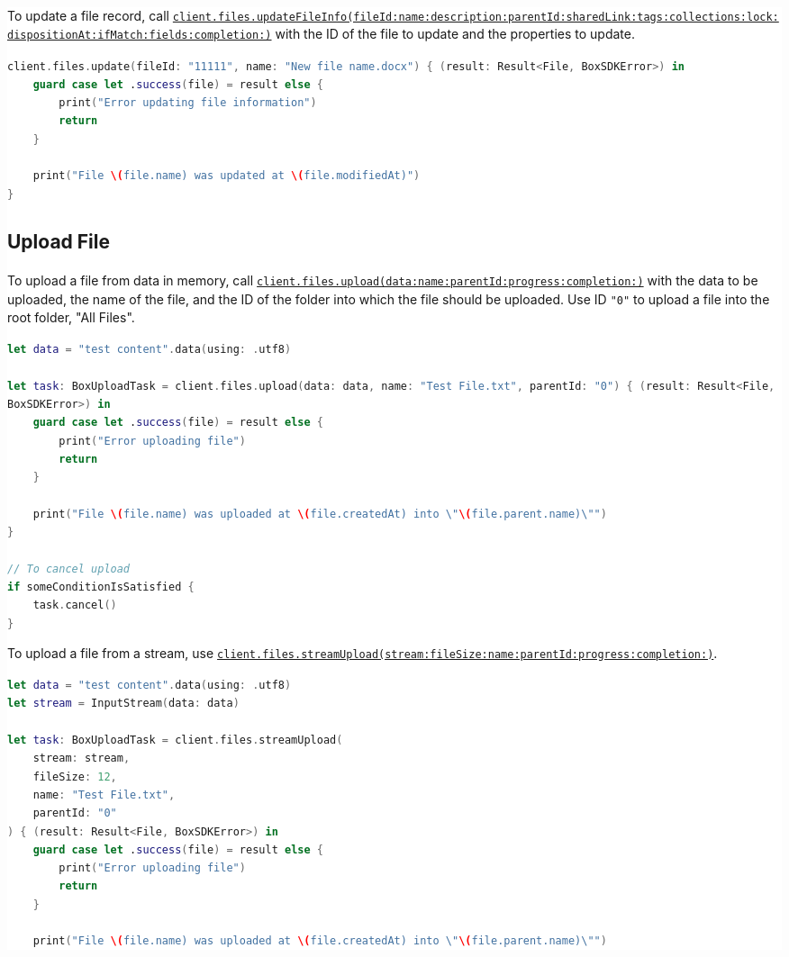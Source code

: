 To update a file record, call
[`client.files.updateFileInfo(fileId:name:description:parentId:sharedLink:tags:collections:lock:dispositionAt:ifMatch:fields:completion:)`][update-file]
with the ID of the file to update and the properties to update.


```swift
client.files.update(fileId: "11111", name: "New file name.docx") { (result: Result<File, BoxSDKError>) in
    guard case let .success(file) = result else {
        print("Error updating file information")
        return
    }

    print("File \(file.name) was updated at \(file.modifiedAt)")
}
```

[update-file]: https://opensource.box.com/box-ios-sdk/Classes/FilesModule.html#/s:6BoxSDK11FilesModuleC6update6fileId4name11description06parentG010sharedLink4tags11collections4lock13dispositionAt7ifMatch6fields10completionySS_SSSgA2qA17NullableParameterOyAA06SharedL4DataVGSgSaySSGSgAySyAA04LockY0VGSg10Foundation4DateVSgAqYys6ResultOyAA4FileCAA0A8SDKErrorCGctF

Upload File
-----------

To upload a file from data in memory, call
[`client.files.upload(data:name:parentId:progress:completion:)`][upload-file]
with the data to be uploaded, the name of the file, and the ID of the folder into which the file should be uploaded.
Use ID `"0"` to upload a file into the root folder, "All Files".


```swift
let data = "test content".data(using: .utf8)

let task: BoxUploadTask = client.files.upload(data: data, name: "Test File.txt", parentId: "0") { (result: Result<File, BoxSDKError>) in
    guard case let .success(file) = result else {
        print("Error uploading file")
        return
    }

    print("File \(file.name) was uploaded at \(file.createdAt) into \"\(file.parent.name)\"")
}

// To cancel upload
if someConditionIsSatisfied {
    task.cancel()
}
```

To upload a file from a stream, use
[`client.files.streamUpload(stream:fileSize:name:parentId:progress:completion:)`][upload-file-stream].

```swift
let data = "test content".data(using: .utf8)
let stream = InputStream(data: data)

let task: BoxUploadTask = client.files.streamUpload(
    stream: stream,
    fileSize: 12,
    name: "Test File.txt",
    parentId: "0"
) { (result: Result<File, BoxSDKError>) in
    guard case let .success(file) = result else {
        print("Error uploading file")
        return
    }

    print("File \(file.name) was uploaded at \(file.createdAt) into \"\(file.parent.name)\"")
```

[get-file]: https://opensource.box.com/box-ios-sdk/Classes/FilesModule.html#/s:6BoxSDK11FilesModuleC3get6fileId6fields10completionySS_SaySSGSgys6ResultOyAA4FileCAA0A8SDKErrorCGctF
[upload-file]: https://opensource.box.com/box-ios-sdk/Classes/FilesModule.html#/s:6BoxSDK11FilesModuleC6upload4data4name8parentId8progress21performPreflightCheck10completiony10Foundation4DataV_S2SySo10NSProgressCcSbys6ResultOyAA4FileCAA0A8SDKErrorCGctF
[upload-file-stream]: https://opensource.box.com/box-ios-sdk/Classes/FilesModule.html#/s:6BoxSDK11FilesModuleC12streamUpload0E08fileSize4name8parentId8progress21performPreflightCheck10completionySo13NSInputStreamC_SiS2SySo10NSProgressCcSbys6ResultOyAA4FileCAA0A8SDKErrorCGctF
[upload-file-version]: https://opensource.box.com/box-ios-sdk/Classes/FilesModule.html#/s:6BoxSDK11FilesModuleC13uploadVersion7forFile4name17contentModifiedAt4data8progress21performPreflightCheck10completionySS_SSSgAL10Foundation4DataVySo10NSProgressCcSbys6ResultOyAA0H0CAA0A8SDKErrorCGctF
[upload-file-version-stream]: https://opensource.box.com/box-ios-sdk/Classes/FilesModule.html#/s:6BoxSDK11FilesModuleC13uploadVersion7forFile4name17contentModifiedAt4data8progress21performPreflightCheck10completionySS_SSSgAL10Foundation4DataVySo10NSProgressCcSbys6ResultOyAA0H0CAA0A8SDKErrorCGctF
[download-file]: https://opensource.box.com/box-ios-sdk/Classes/FilesModule.html#/s:6BoxSDK11FilesModuleC8download6fileId14destinationURL7version8progress10completionySS_10Foundation0I0VSSSgySo10NSProgressCcys6ResultOyytAA0A8SDKErrorCGctF
[copy-file]: https://opensource.box.com/box-ios-sdk/Classes/FilesModule.html#/s:6BoxSDK11FilesModuleC4copy6fileId06parentG04name7version6fields10completionySS_S2SSgAKSaySSGSgys6ResultOyAA4FileCAA0A8SDKErrorCGctF
[lock-file]: https://opensource.box.com/box-ios-sdk/Classes/FilesModule.html#/s:6BoxSDK11FilesModuleC4lock6fileId9expiresAt19isDownloadPrevented6fields10completionySS_10Foundation4DateVSgSbSgSaySSGSgys6ResultOyAA4FileCAA0A8SDKErrorCGctF
[unlock-file]: https://opensource.box.com/box-ios-sdk/Classes/FilesModule.html#/s:6BoxSDK11FilesModuleC6unlock6fileId6fields10completionySS_SaySSGSgys6ResultOyAA4FileCAA0A8SDKErrorCGctF
[get-thumbnail]: https://opensource.box.com/box-ios-sdk/Classes/FilesModule.html#/s:6BoxSDK11FilesModuleC12getThumbnail7forFile9extension9minHeight0J5Width03maxK00mL010completionySS_AA0F9ExtensionOSiSgA3Nys6ResultOy10Foundation4DataVAA0A8SDKErrorCGctF
[get-embed-link]: https://opensource.box.com/box-ios-sdk/Classes/FilesModule.html#/s:6BoxSDK11FilesModuleC12getEmbedLink7forFile10completionySS_ys6ResultOyAA08ExpiringfG0CAA0A8SDKErrorCGctF
[get-collaborations]: https://opensource.box.com/box-ios-sdk/Classes/FilesModule.html#/s:6BoxSDK11FilesModuleC18listCollaborations7forFile6marker5limit6fields10completionySS_SSSgSiSgSaySSGSgys6ResultOyAA14PagingIteratorCyAA13CollaborationCGAA0A8SDKErrorCGctF
[get-comments]: https://opensource.box.com/box-ios-sdk/Classes/FilesModule.html#/s:6BoxSDK11FilesModuleC12listComments7forFile6offset5limit6fields10completionySS_SiSgAJSaySSGSgys6ResultOyAA14PagingIteratorCyAA7CommentCGAA0A8SDKErrorCGctF
[get-tasks]: https://opensource.box.com/box-ios-sdk/Classes/FilesModule.html#/s:6BoxSDK11FilesModuleC9listTasks7forFile6fields10completionySS_SaySSGSgys6ResultOyAA14PagingIteratorCyAA4TaskCGAA0A8SDKErrorCGctF
[add-to-favorites]: https://opensource.box.com/box-ios-sdk/Classes/FilesModule.html#/s:6BoxSDK11FilesModuleC14addToFavorites6fileId10completionySS_ys6ResultOyAA4FileCAA0A8SDKErrorCGctF
[remove-from-favorites]: https://opensource.box.com/box-ios-sdk/Classes/FilesModule.html#/s:6BoxSDK11FilesModuleC19removeFromFavorites6fileId10completionySS_ys6ResultOyAA4FileCAA0A8SDKErrorCGctF
[get-shared-link]: https://opensource.box.com/box-ios-sdk/Classes/FilesModule.html#/s:6BoxSDK11FilesModuleC13getSharedLink7forFile10completionySS_ys6ResultOyAA0fG0CAA0A8SDKErrorCGctF
[set-shared-link]: https://opensource.box.com/box-ios-sdk/Classes/FilesModule.html#/s:6BoxSDK11FilesModuleC13setSharedLink7forFile10unsharedAt10vanityName6access8password11canDownload0P4Edit10completionySS_AA17NullableParameterOy10Foundation4DateVGSgANySSGSgAA0fG6AccessOSgAUSbSgAYys6ResultOyAA0fG0CAA0A8SDKErrorCGctF
[delete-shared-link]: https://opensource.box.com/box-ios-sdk/Classes/FilesModule.html#/s:6BoxSDK11FilesModuleC16deleteSharedLink7forFile10completionySS_ys6ResultOyytAA0A8SDKErrorCGctF
[get-representations]: https://opensource.box.com/box-ios-sdk/Classes/FilesModule.html#/s:6BoxSDK11FilesModuleC19listRepresentations6fileId18representationHint10completionySS_AA018FileRepresentationJ0OSgys6ResultOySayAA0lM0VGAA0A8SDKErrorCGctF